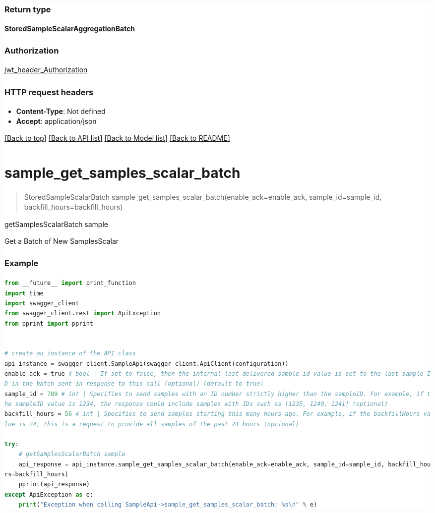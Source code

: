 ### Return type

[**StoredSampleScalarAggregationBatch**](StoredSampleScalarAggregationBatch.md)

### Authorization

[jwt_header_Authorization](../README.md#jwt_header_Authorization)

### HTTP request headers

 - **Content-Type**: Not defined
 - **Accept**: application/json

[[Back to top]](#) [[Back to API list]](../README.md#documentation-for-api-endpoints) [[Back to Model list]](../README.md#documentation-for-models) [[Back to README]](../README.md)

# **sample_get_samples_scalar_batch**
> StoredSampleScalarBatch sample_get_samples_scalar_batch(enable_ack=enable_ack, sample_id=sample_id, backfill_hours=backfill_hours)

getSamplesScalarBatch sample

Get a Batch of New SamplesScalar

### Example
```python
from __future__ import print_function
import time
import swagger_client
from swagger_client.rest import ApiException
from pprint import pprint


# create an instance of the API class
api_instance = swagger_client.SampleApi(swagger_client.ApiClient(configuration))
enable_ack = true # bool | If set to false, then the internal last delivered sample id value is set to the last sample ID in the batch sent in response to this call (optional) (default to true)
sample_id = 789 # int | Specifies to send samples with an ID number strictly higher than the sampleID. For example, if the sampleID value is 1234, the response could include samples with IDs such as [1235, 1240, 1241] (optional)
backfill_hours = 56 # int | Specifies to send samples starting this many hours ago. For example, if the backfillHours value is 24, this is a request to provide all samples of the past 24 hours (optional)

try:
    # getSamplesScalarBatch sample
    api_response = api_instance.sample_get_samples_scalar_batch(enable_ack=enable_ack, sample_id=sample_id, backfill_hours=backfill_hours)
    pprint(api_response)
except ApiException as e:
    print("Exception when calling SampleApi->sample_get_samples_scalar_batch: %s\n" % e)
```
